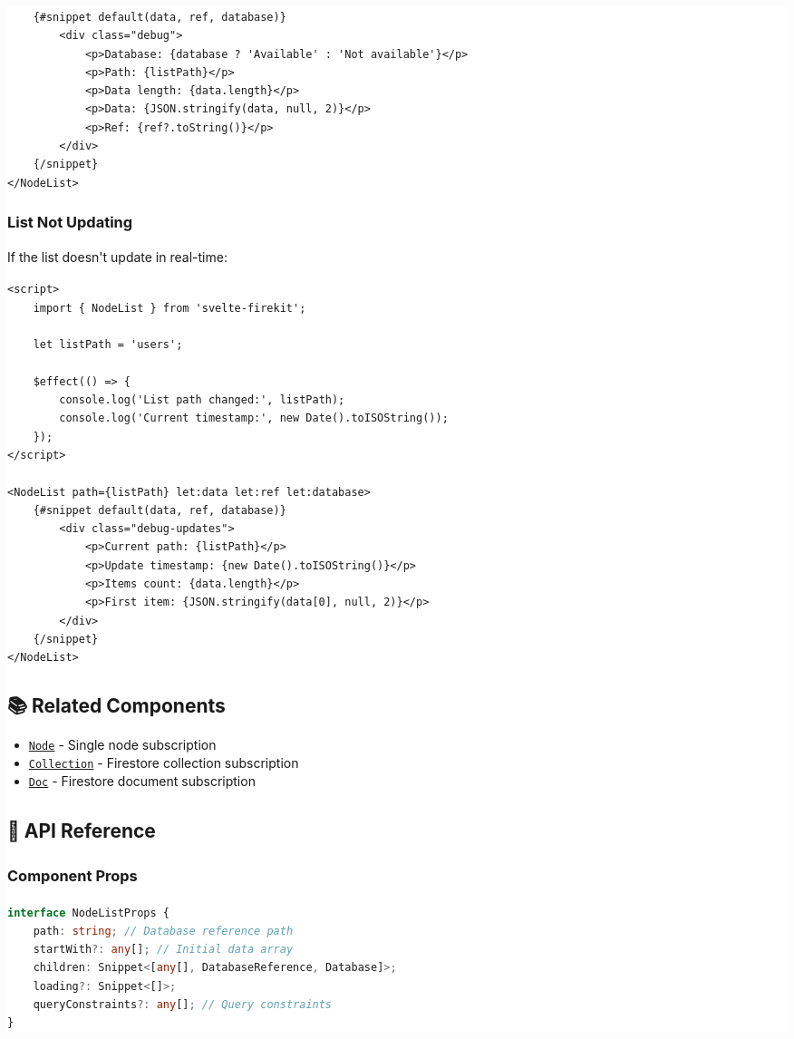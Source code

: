 ```svelte
	{#snippet default(data, ref, database)}
		<div class="debug">
			<p>Database: {database ? 'Available' : 'Not available'}</p>
			<p>Path: {listPath}</p>
			<p>Data length: {data.length}</p>
			<p>Data: {JSON.stringify(data, null, 2)}</p>
			<p>Ref: {ref?.toString()}</p>
		</div>
	{/snippet}
</NodeList>
```

### **List Not Updating**

If the list doesn't update in real-time:

```svelte
<script>
	import { NodeList } from 'svelte-firekit';

	let listPath = 'users';

	$effect(() => {
		console.log('List path changed:', listPath);
		console.log('Current timestamp:', new Date().toISOString());
	});
</script>

<NodeList path={listPath} let:data let:ref let:database>
	{#snippet default(data, ref, database)}
		<div class="debug-updates">
			<p>Current path: {listPath}</p>
			<p>Update timestamp: {new Date().toISOString()}</p>
			<p>Items count: {data.length}</p>
			<p>First item: {JSON.stringify(data[0], null, 2)}</p>
		</div>
	{/snippet}
</NodeList>
```

## 📚 Related Components

- [`Node`](./node.md) - Single node subscription
- [`Collection`](./collection.md) - Firestore collection subscription
- [`Doc`](./doc.md) - Firestore document subscription

## 🔗 API Reference

### **Component Props**

```typescript
interface NodeListProps {
	path: string; // Database reference path
	startWith?: any[]; // Initial data array
	children: Snippet<[any[], DatabaseReference, Database]>;
	loading?: Snippet<[]>;
	queryConstraints?: any[]; // Query constraints
}
```
